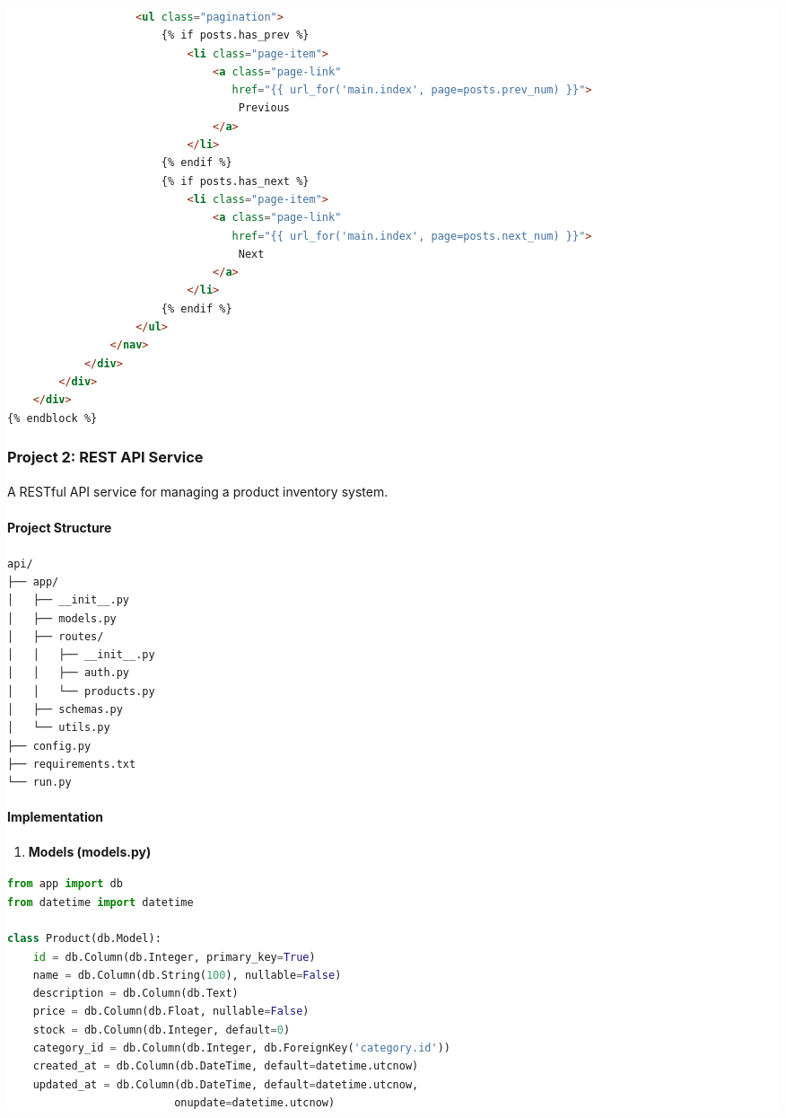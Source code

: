 ```html
                    <ul class="pagination">
                        {% if posts.has_prev %}
                            <li class="page-item">
                                <a class="page-link" 
                                   href="{{ url_for('main.index', page=posts.prev_num) }}">
                                    Previous
                                </a>
                            </li>
                        {% endif %}
                        {% if posts.has_next %}
                            <li class="page-item">
                                <a class="page-link" 
                                   href="{{ url_for('main.index', page=posts.next_num) }}">
                                    Next
                                </a>
                            </li>
                        {% endif %}
                    </ul>
                </nav>
            </div>
        </div>
    </div>
{% endblock %}
```

### Project 2: REST API Service

A RESTful API service for managing a product inventory system.

#### Project Structure
```
api/
├── app/
│   ├── __init__.py
│   ├── models.py
│   ├── routes/
│   │   ├── __init__.py
│   │   ├── auth.py
│   │   └── products.py
│   ├── schemas.py
│   └── utils.py
├── config.py
├── requirements.txt
└── run.py
```

#### Implementation

1. **Models (models.py)**
```python
from app import db
from datetime import datetime

class Product(db.Model):
    id = db.Column(db.Integer, primary_key=True)
    name = db.Column(db.String(100), nullable=False)
    description = db.Column(db.Text)
    price = db.Column(db.Float, nullable=False)
    stock = db.Column(db.Integer, default=0)
    category_id = db.Column(db.Integer, db.ForeignKey('category.id'))
    created_at = db.Column(db.DateTime, default=datetime.utcnow)
    updated_at = db.Column(db.DateTime, default=datetime.utcnow, 
                          onupdate=datetime.utcnow)

```